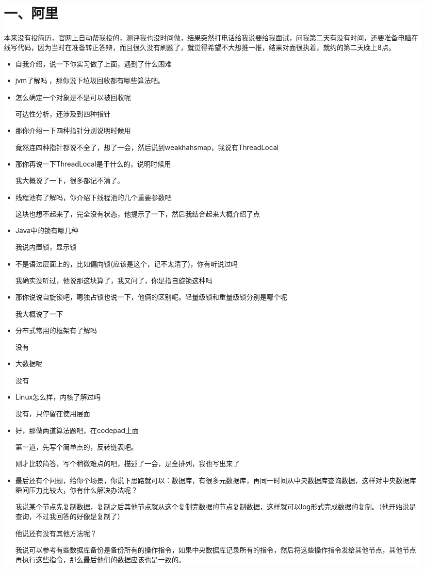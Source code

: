 # 一、阿里

本来没有投简历，官网上自动帮我投的，测评我也没时间做，结果突然打电话给我说要给我面试，问我第二天有没有时间，还要准备电脑在线写代码，因为当时在准备转正答辩，而且很久没有刷题了，就觉得希望不大想推一推，结果对面很执着，就约的第二天晚上8点。



* 自我介绍，说一下你实习做了上面，遇到了什么困难

* jvm了解吗 ，那你说下垃圾回收都有哪些算法吧。

* 怎么确定一个对象是不是可以被回收呢

  可达性分析，还涉及到四种指针

* 那你介绍一下四种指针分别说明时候用

  竟然连四种指针都说不全了，想了一会，然后说到weakhahsmap，我说有ThreadLocal

* 那你再说一下ThreadLocal是干什么的，说明时候用

  我大概说了一下，很多都记不清了。

* 线程池有了解吗，你介绍下线程池的几个重要参数吧

  这块也想不起来了，完全没有状态，他提示了一下，然后我结合起来大概介绍了点

* Java中的锁有哪几种

  我说内置锁，显示锁

* 不是语法层面上的，比如偏向锁(应该是这个，记不太清了)，你有听说过吗

  我确实没听过，他说那这块算了，我又问了，你是指自旋锁这种吗

* 那你说说自旋锁吧，嗯独占锁也说一下，他俩的区别呢。轻量级锁和重量级锁分别是哪个呢

  我大概说了一下

* 分布式常用的框架有了解吗

  没有

* 大数据呢

  没有

* Linux怎么样，内核了解过吗

  没有，只停留在使用层面

* 好，那做两道算法题吧，在codepad上面

  第一道，先写个简单点的，反转链表吧。

  刚才比较简答，写个稍微难点的吧，描述了一会，是全排列，我也写出来了

* 最后还有个问题，给你个场景，你说下思路就可以：数据库，有很多元数据库，再同一时间从中央数据库查询数据，这样对中央数据库瞬间压力比较大，你有什么解决办法呢？

  我说某个节点先复制数据，复制之后其他节点就从这个复制完数据的节点复制数据，这样就可以log形式完成数据的复制。（他开始说是查询，不过我回答的好像是复制了）

  他说还有没有其他方法呢？

  我说可以参考有些数据库备份是备份所有的操作指令，如果中央数据库记录所有的指令，然后将这些操作指令发给其他节点，其他节点再执行这些指令，那么最后他们的数据应该也是一致的。
